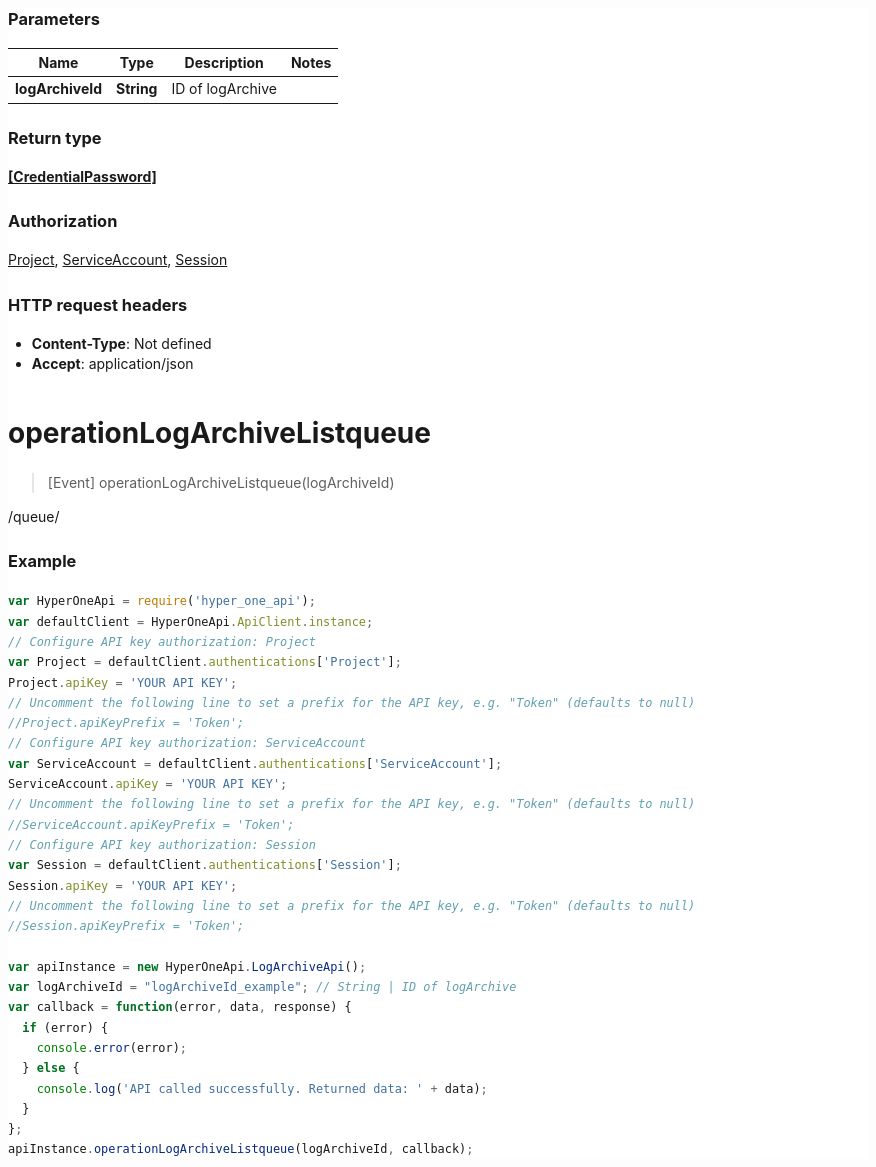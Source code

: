 ### Parameters

Name | Type | Description  | Notes
------------- | ------------- | ------------- | -------------
 **logArchiveId** | **String**| ID of logArchive | 

### Return type

[**[CredentialPassword]**](CredentialPassword.md)

### Authorization

[Project](../README.md#Project), [ServiceAccount](../README.md#ServiceAccount), [Session](../README.md#Session)

### HTTP request headers

 - **Content-Type**: Not defined
 - **Accept**: application/json

<a name="operationLogArchiveListqueue"></a>
# **operationLogArchiveListqueue**
> [Event] operationLogArchiveListqueue(logArchiveId)

/queue/

### Example
```javascript
var HyperOneApi = require('hyper_one_api');
var defaultClient = HyperOneApi.ApiClient.instance;
// Configure API key authorization: Project
var Project = defaultClient.authentications['Project'];
Project.apiKey = 'YOUR API KEY';
// Uncomment the following line to set a prefix for the API key, e.g. "Token" (defaults to null)
//Project.apiKeyPrefix = 'Token';
// Configure API key authorization: ServiceAccount
var ServiceAccount = defaultClient.authentications['ServiceAccount'];
ServiceAccount.apiKey = 'YOUR API KEY';
// Uncomment the following line to set a prefix for the API key, e.g. "Token" (defaults to null)
//ServiceAccount.apiKeyPrefix = 'Token';
// Configure API key authorization: Session
var Session = defaultClient.authentications['Session'];
Session.apiKey = 'YOUR API KEY';
// Uncomment the following line to set a prefix for the API key, e.g. "Token" (defaults to null)
//Session.apiKeyPrefix = 'Token';

var apiInstance = new HyperOneApi.LogArchiveApi();
var logArchiveId = "logArchiveId_example"; // String | ID of logArchive
var callback = function(error, data, response) {
  if (error) {
    console.error(error);
  } else {
    console.log('API called successfully. Returned data: ' + data);
  }
};
apiInstance.operationLogArchiveListqueue(logArchiveId, callback);
```
